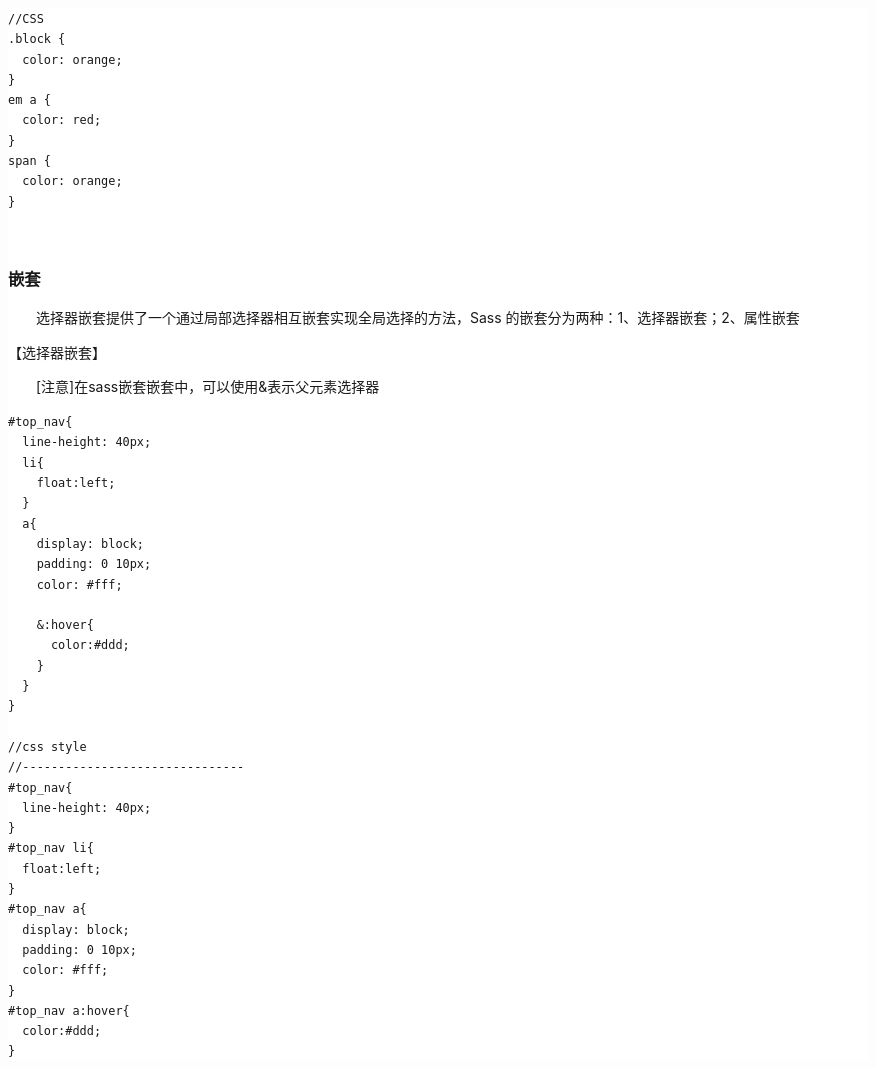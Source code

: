     //CSS
    .block {
      color: orange;
    }
    em a {
      color: red;
    }
    span {
      color: orange;
    }


<p>&nbsp;</p>


### 嵌套

&emsp;&emsp;选择器嵌套提供了一个通过局部选择器相互嵌套实现全局选择的方法，Sass 的嵌套分为两种：1、选择器嵌套；2、属性嵌套

【选择器嵌套】

&emsp;&emsp;[注意]在sass嵌套嵌套中，可以使用&表示父元素选择器

    #top_nav{
      line-height: 40px;
      li{
        float:left;
      }
      a{
        display: block;
        padding: 0 10px;
        color: #fff;

        &:hover{
          color:#ddd;
        }
      }
    }

    //css style
    //-------------------------------
    #top_nav{
      line-height: 40px;
    }  
    #top_nav li{
      float:left;
    }
    #top_nav a{
      display: block;
      padding: 0 10px;
      color: #fff;
    }
    #top_nav a:hover{
      color:#ddd;
    }
